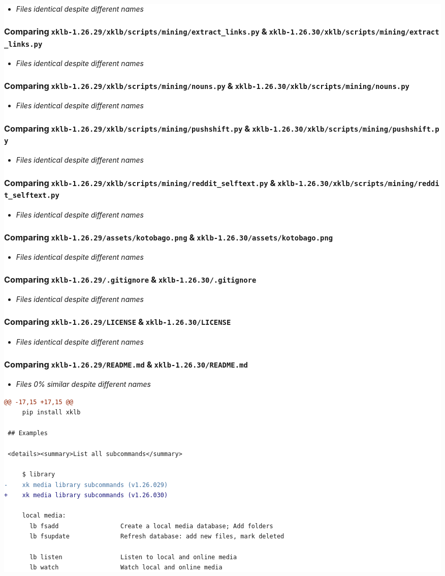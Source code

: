 * *Files identical despite different names*

### Comparing `xklb-1.26.29/xklb/scripts/mining/extract_links.py` & `xklb-1.26.30/xklb/scripts/mining/extract_links.py`

 * *Files identical despite different names*

### Comparing `xklb-1.26.29/xklb/scripts/mining/nouns.py` & `xklb-1.26.30/xklb/scripts/mining/nouns.py`

 * *Files identical despite different names*

### Comparing `xklb-1.26.29/xklb/scripts/mining/pushshift.py` & `xklb-1.26.30/xklb/scripts/mining/pushshift.py`

 * *Files identical despite different names*

### Comparing `xklb-1.26.29/xklb/scripts/mining/reddit_selftext.py` & `xklb-1.26.30/xklb/scripts/mining/reddit_selftext.py`

 * *Files identical despite different names*

### Comparing `xklb-1.26.29/assets/kotobago.png` & `xklb-1.26.30/assets/kotobago.png`

 * *Files identical despite different names*

### Comparing `xklb-1.26.29/.gitignore` & `xklb-1.26.30/.gitignore`

 * *Files identical despite different names*

### Comparing `xklb-1.26.29/LICENSE` & `xklb-1.26.30/LICENSE`

 * *Files identical despite different names*

### Comparing `xklb-1.26.29/README.md` & `xklb-1.26.30/README.md`

 * *Files 0% similar despite different names*

```diff
@@ -17,15 +17,15 @@
     pip install xklb
 
 ## Examples
 
 <details><summary>List all subcommands</summary>
 
     $ library
-    xk media library subcommands (v1.26.029)
+    xk media library subcommands (v1.26.030)
 
     local media:
       lb fsadd                 Create a local media database; Add folders
       lb fsupdate              Refresh database: add new files, mark deleted
 
       lb listen                Listen to local and online media
       lb watch                 Watch local and online media
```
